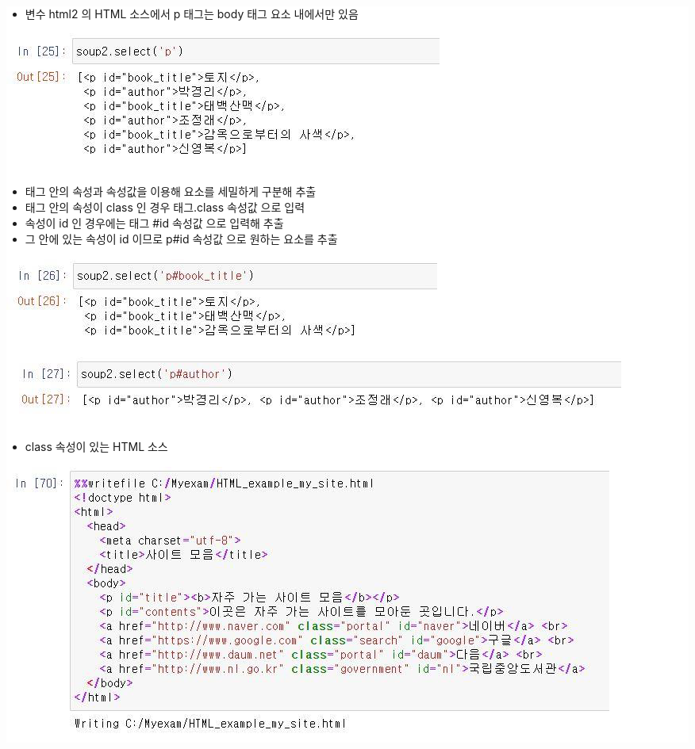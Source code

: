 - 변수 html2 의 HTML 소스에서 p 태그는 body 태그 요소 내에서만 있음

![](2022-09-05-16-21-12.png)


- 태그 안의 속성과 속성값을 이용해 요소를 세밀하게 구분해 추출
- 태그 안의 속성이 class 인 경우 태그.class 속성값 으로 입력
- 속성이 id 인 경우에는 태그 #id 속성값 으로 입력해 추출
- 그 안에 있는 속성이 id 이므로 p#id 속성값 으로 원하는 요소를 추출

![](2022-09-05-16-28-16.png)
![](2022-09-05-16-28-20.png)

- class 속성이 있는 HTML 소스

![](2022-09-05-16-32-20.png)
